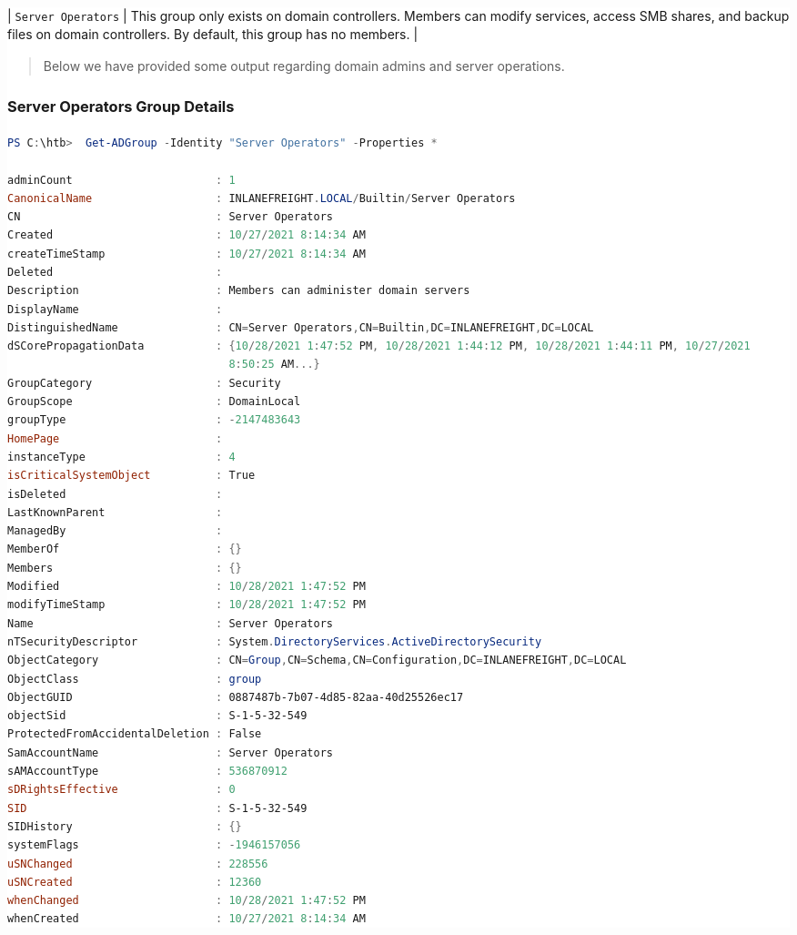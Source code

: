 | `Server Operators`                   | This group only exists on domain controllers. Members can modify services, access SMB shares, and backup files on domain controllers. By default, this group has no members.                                                                                                                                                                                                      |
> Below we have provided some output regarding domain admins and server operations.

### Server Operators Group Details

```powershell
PS C:\htb>  Get-ADGroup -Identity "Server Operators" -Properties *

adminCount                      : 1
CanonicalName                   : INLANEFREIGHT.LOCAL/Builtin/Server Operators
CN                              : Server Operators
Created                         : 10/27/2021 8:14:34 AM
createTimeStamp                 : 10/27/2021 8:14:34 AM
Deleted                         : 
Description                     : Members can administer domain servers
DisplayName                     : 
DistinguishedName               : CN=Server Operators,CN=Builtin,DC=INLANEFREIGHT,DC=LOCAL
dSCorePropagationData           : {10/28/2021 1:47:52 PM, 10/28/2021 1:44:12 PM, 10/28/2021 1:44:11 PM, 10/27/2021 
                                  8:50:25 AM...}
GroupCategory                   : Security
GroupScope                      : DomainLocal
groupType                       : -2147483643
HomePage                        : 
instanceType                    : 4
isCriticalSystemObject          : True
isDeleted                       : 
LastKnownParent                 : 
ManagedBy                       : 
MemberOf                        : {}
Members                         : {}
Modified                        : 10/28/2021 1:47:52 PM
modifyTimeStamp                 : 10/28/2021 1:47:52 PM
Name                            : Server Operators
nTSecurityDescriptor            : System.DirectoryServices.ActiveDirectorySecurity
ObjectCategory                  : CN=Group,CN=Schema,CN=Configuration,DC=INLANEFREIGHT,DC=LOCAL
ObjectClass                     : group
ObjectGUID                      : 0887487b-7b07-4d85-82aa-40d25526ec17
objectSid                       : S-1-5-32-549
ProtectedFromAccidentalDeletion : False
SamAccountName                  : Server Operators
sAMAccountType                  : 536870912
sDRightsEffective               : 0
SID                             : S-1-5-32-549
SIDHistory                      : {}
systemFlags                     : -1946157056
uSNChanged                      : 228556
uSNCreated                      : 12360
whenChanged                     : 10/28/2021 1:47:52 PM
whenCreated                     : 10/27/2021 8:14:34 AM
```
